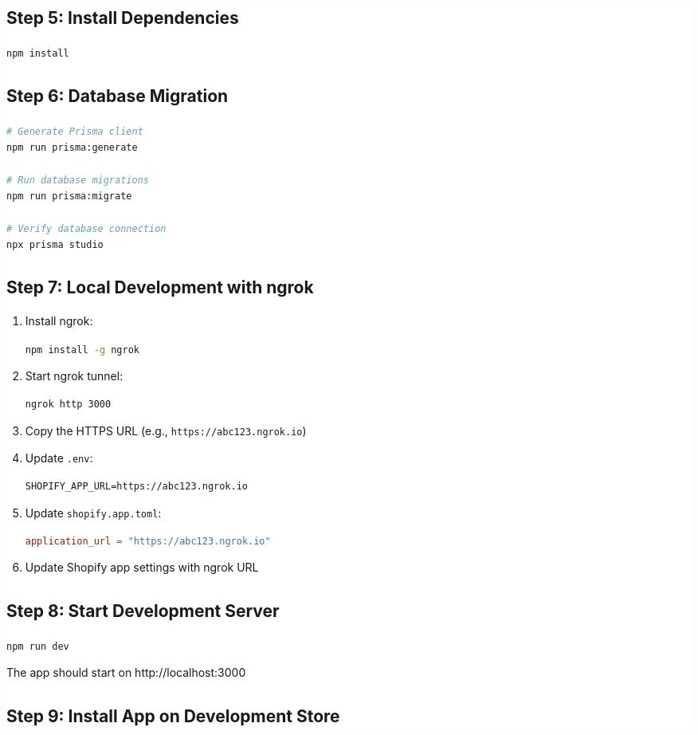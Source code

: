 ## Step 5: Install Dependencies

```bash
npm install
```

## Step 6: Database Migration

```bash
# Generate Prisma client
npm run prisma:generate

# Run database migrations
npm run prisma:migrate

# Verify database connection
npx prisma studio
```

## Step 7: Local Development with ngrok

1. Install ngrok:
   ```bash
   npm install -g ngrok
   ```

2. Start ngrok tunnel:
   ```bash
   ngrok http 3000
   ```

3. Copy the HTTPS URL (e.g., `https://abc123.ngrok.io`)

4. Update `.env`:
   ```env
   SHOPIFY_APP_URL=https://abc123.ngrok.io
   ```

5. Update `shopify.app.toml`:
   ```toml
   application_url = "https://abc123.ngrok.io"
   ```

6. Update Shopify app settings with ngrok URL

## Step 8: Start Development Server

```bash
npm run dev
```

The app should start on http://localhost:3000

## Step 9: Install App on Development Store
